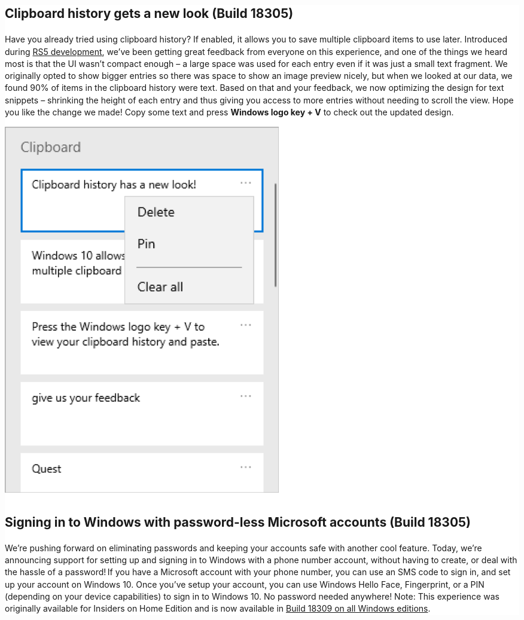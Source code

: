 ## Clipboard history gets a new look (Build 18305)

Have you already tried using clipboard history? If enabled, it allows you to save multiple clipboard items to use later. Introduced during [RS5 development](https://blogs.windows.com/windowsexperience/2018/05/09/announcing-windows-10-insider-preview-build-17666/#QTs2bQCzsFd2D0d1.97), we’ve been getting great feedback from everyone on this experience, and one of the things we heard most is that the UI wasn’t compact enough – a large space was used for each entry even if it was just a small text fragment. We originally opted to show bigger entries so there was space to show an image preview nicely, but when we looked at our data, we found 90% of items in the clipboard history were text. Based on that and your feedback, we now optimizing the design for text snippets – shrinking the height of each entry and thus giving you access to more entries without needing to scroll the view. Hope you like the change we made! Copy some text and press __Windows logo key + V__ to check out the updated design.

![Symbols and Kaomoji](images/18305-6.png "Symbols and Kaomoji are now just a hotkey away!")

## Signing in to Windows with password-less Microsoft accounts (Build 18305) 

We’re pushing forward on eliminating passwords and keeping your accounts safe with another cool feature. Today, we’re announcing support for setting up and signing in to Windows with a phone number account, without having to create, or deal with the hassle of a password! If you have a Microsoft account with your phone number, you can use an SMS code to sign in, and set up your account on Windows 10. Once you’ve setup your account, you can use Windows Hello Face, Fingerprint, or a PIN (depending on your device capabilities) to sign in to Windows 10. No password needed anywhere! 
Note: This experience was originally available for Insiders on Home Edition and is now available in [Build 18309 on all Windows editions](https://docs.microsoft.com/en-us/windows-insider/at-home/whats-new-wip-at-home#signing-in-to-windows-with-password-less-microsoft-accounts-build-18309). 
